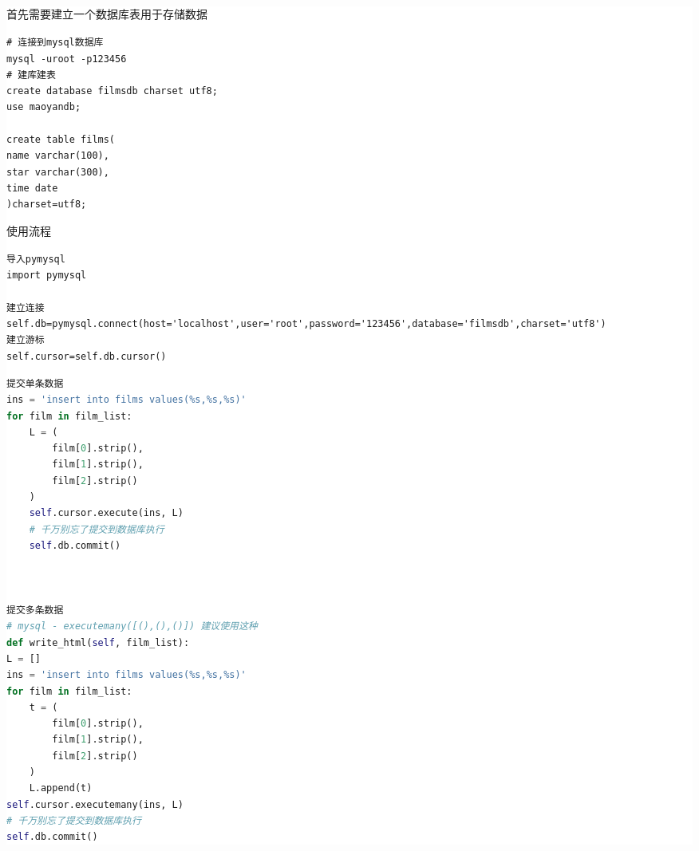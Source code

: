 首先需要建立一个数据库表用于存储数据

```mysql
# 连接到mysql数据库
mysql -uroot -p123456
# 建库建表
create database filmsdb charset utf8;
use maoyandb;

create table films(
name varchar(100),
star varchar(300),
time date
)charset=utf8;
```

使用流程

```
导入pymysql
import pymysql

建立连接
self.db=pymysql.connect(host='localhost',user='root',password='123456',database='filmsdb',charset='utf8')
建立游标
self.cursor=self.db.cursor()

```

```python
提交单条数据
ins = 'insert into films values(%s,%s,%s)'
for film in film_list:
    L = (
        film[0].strip(),
        film[1].strip(),
        film[2].strip()
    )
	self.cursor.execute(ins, L)
    # 千万别忘了提交到数据库执行
    self.db.commit()



提交多条数据
# mysql - executemany([(),(),()]) 建议使用这种
def write_html(self, film_list):
L = []
ins = 'insert into films values(%s,%s,%s)'
for film in film_list:
    t = (
        film[0].strip(),
        film[1].strip(),
        film[2].strip()
    )
    L.append(t)
self.cursor.executemany(ins, L)
# 千万别忘了提交到数据库执行
self.db.commit()
```
